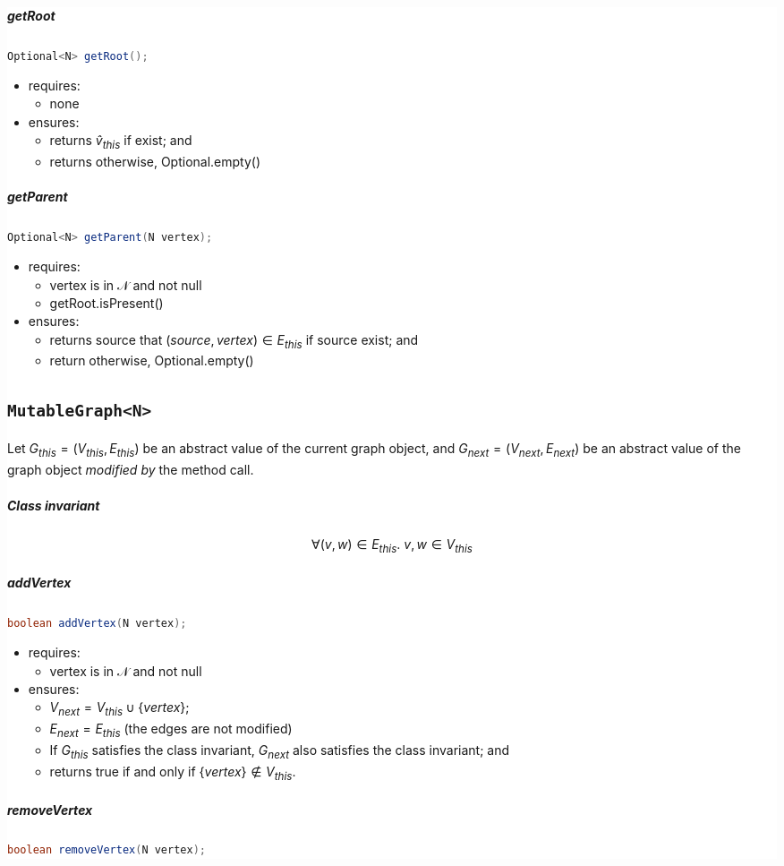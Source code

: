 ##### getRoot

```java
Optional<N> getRoot();
```

- requires:  
	+ none
- ensures:  
	+ returns $`\hat{v}_{this}`$ if exist; and
	+ returns otherwise, Optional.empty()

##### getParent

```java
Optional<N> getParent(N vertex);
```

- requires: 
	+ vertex is in $`\mathcal{N}`$ and not $`\mathsf{null}`$
	+ getRoot.isPresent()
- ensures:  
	+ returns source that $`(source, vertex) \in E_{this}`$ if source exist; and
	+ return otherwise, Optional.empty()


## `MutableGraph<N>`

Let $`G_{this} = (V_{this}, E_{this})`$ be an abstract value of the current graph object,
and $`G_{next} = (V_{next}, E_{next})`$ be an abstract value of the graph object _modified by_ the method call. 

##### Class invariant 

```math
\forall (v, w) \in E_{this}.\ v, w \in V_{this}
```

##### addVertex

```java
boolean addVertex(N vertex);
```

- requires: 
	+ vertex is in $`\mathcal{N}`$ and not $`\mathsf{null}`$
- ensures:  
    + $`V_{next} = V_{this} \cup \{ vertex \}`$; 
    + $`E_{next} = E_{this}`$ (the edges are not modified)
    + If $`G_{this}`$ satisfies the class invariant, $`G_{next}`$ also satisfies the class invariant; and
    + returns true if and only if $`\{ vertex \} \notin V_{this}`$.

##### removeVertex

```java
boolean removeVertex(N vertex);
```
